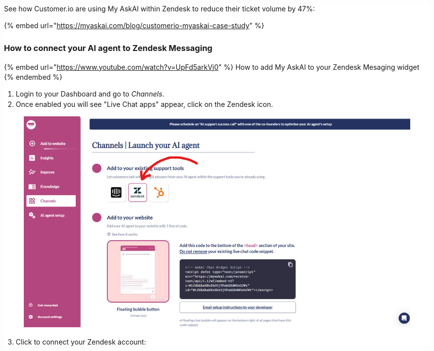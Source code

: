 See how Customer.io are using My AskAI within Zendesk to reduce their ticket volume by 47%:

{% embed url="https://myaskai.com/blog/customerio-myaskai-case-study" %}

### How to connect your AI agent to Zendesk Messaging

{% embed url="https://www.youtube.com/watch?v=UpFd5arkVj0" %}
How to add My AskAI to your Zendesk Mesaging widget
{% endembed %}

1. Login to your Dashboard and go to _Channels_.&#x20;
2. Once enabled you will see "Live Chat apps" appear, click on the Zendesk icon.

<figure><img src="../../../.gitbook/assets/image (450).png" alt=""><figcaption></figcaption></figure>

3. Click to connect your Zendesk account:
